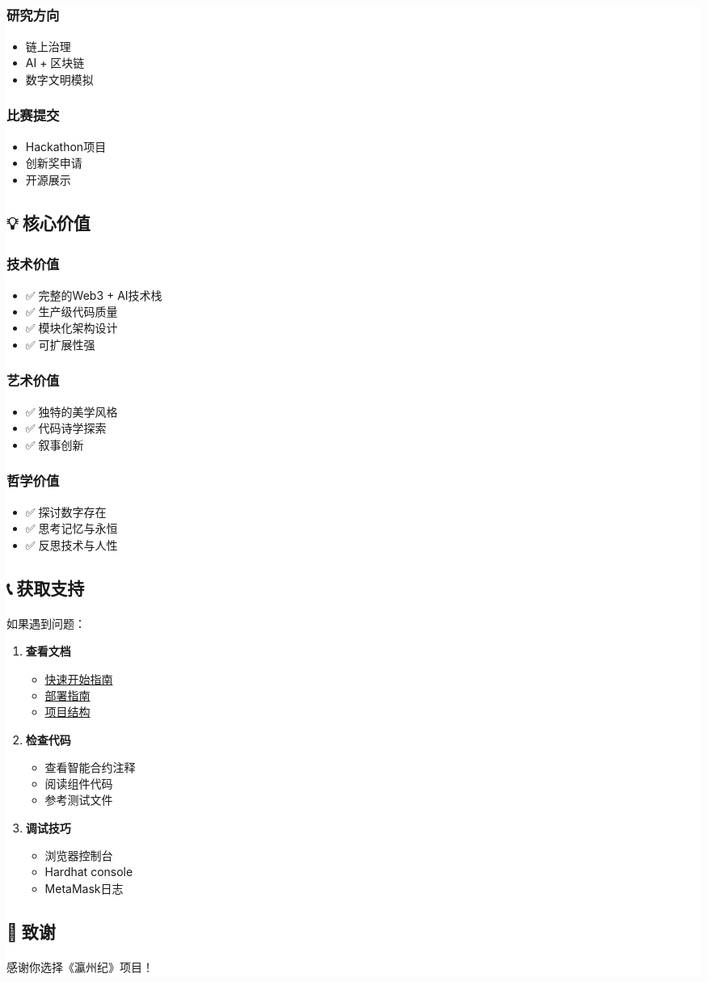 ### 研究方向
- 链上治理
- AI + 区块链
- 数字文明模拟

### 比赛提交
- Hackathon项目
- 创新奖申请
- 开源展示

## 💡 核心价值

### 技术价值
- ✅ 完整的Web3 + AI技术栈
- ✅ 生产级代码质量
- ✅ 模块化架构设计
- ✅ 可扩展性强

### 艺术价值
- ✅ 独特的美学风格
- ✅ 代码诗学探索
- ✅ 叙事创新

### 哲学价值
- ✅ 探讨数字存在
- ✅ 思考记忆与永恒
- ✅ 反思技术与人性

## 📞 获取支持

如果遇到问题：

1. **查看文档**
   - [快速开始指南](./快速开始指南.md)
   - [部署指南](./DEPLOYMENT.md)
   - [项目结构](./PROJECT_STRUCTURE.md)

2. **检查代码**
   - 查看智能合约注释
   - 阅读组件代码
   - 参考测试文件

3. **调试技巧**
   - 浏览器控制台
   - Hardhat console
   - MetaMask日志

## 🙏 致谢

感谢你选择《瀛州纪》项目！

